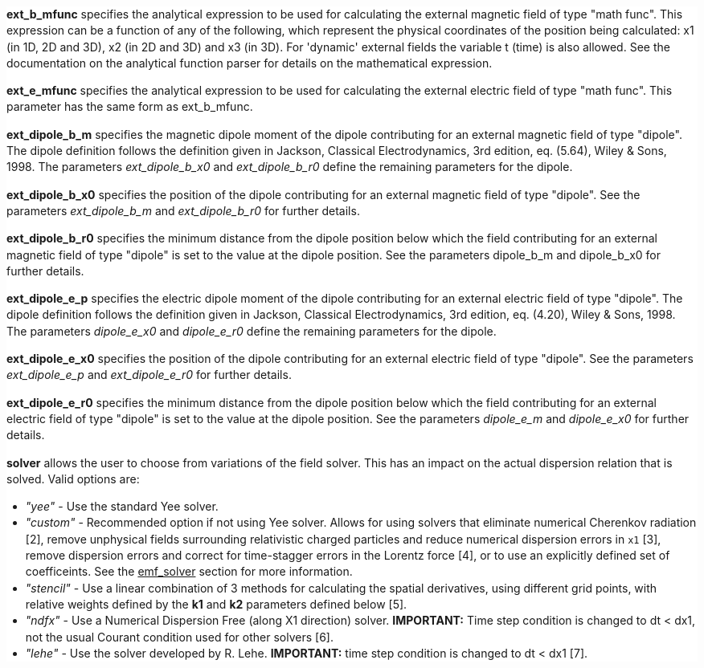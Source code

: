 **ext_b_mfunc** specifies the analytical expression to be used for
calculating the external magnetic field of type "math func". This
expression can be a function of any of the following, which represent
the physical coordinates of the position being calculated: x1 (in 1D, 2D
and 3D), x2 (in 2D and 3D) and x3 (in 3D). For 'dynamic' external fields
the variable t (time) is also allowed. See the documentation on the
analytical function parser for details on the mathematical expression.

**ext_e_mfunc** specifies the analytical expression to be used for
calculating the external electric field of type "math func". This
parameter has the same form as ext_b_mfunc.

**ext_dipole_b_m** specifies the magnetic dipole moment of the dipole
contributing for an external magnetic field of type "dipole". The dipole
definition follows the definition given in Jackson, Classical
Electrodynamics, 3rd edition, eq. (5.64), Wiley & Sons, 1998. The
parameters *ext_dipole_b_x0* and *ext_dipole_b_r0* define the
remaining parameters for the dipole.

**ext_dipole_b_x0** specifies the position of the dipole contributing
for an external magnetic field of type "dipole". See the parameters
*ext_dipole_b_m* and *ext_dipole_b_r0* for further details.

**ext_dipole_b_r0** specifies the minimum distance from the dipole
position below which the field contributing for an external magnetic
field of type "dipole" is set to the value at the dipole position. See
the parameters dipole_b_m and dipole_b_x0 for further details.

**ext_dipole_e_p** specifies the electric dipole moment of the dipole
contributing for an external electric field of type "dipole". The dipole
definition follows the definition given in Jackson, Classical
Electrodynamics, 3rd edition, eq. (4.20), Wiley & Sons, 1998. The
parameters *dipole_e_x0* and *dipole_e_r0* define the remaining
parameters for the dipole.

**ext_dipole_e_x0** specifies the position of the dipole contributing
for an external electric field of type "dipole". See the parameters
*ext_dipole_e_p* and *ext_dipole_e_r0* for further details.

**ext_dipole_e_r0** specifies the minimum distance from the dipole
position below which the field contributing for an external electric
field of type "dipole" is set to the value at the dipole position. See
the parameters *dipole_e_m* and *dipole_e_x0* for further details.

**solver** allows the user to choose from variations of the field
solver. This has an impact on the actual dispersion relation that is
solved. Valid options are:

- *"yee"* - Use the standard Yee solver.
- *"custom"* - Recommended option if not using Yee solver.  Allows for using solvers that eliminate numerical Cherenkov radiation \[2\], remove unphysical fields surrounding relativistic charged particles and reduce numerical dispersion errors in `x1` \[3\], remove dispersion errors and correct for time-stagger errors in the Lorentz force \[4\], or to use an explicitly defined set of coefficeints.  See the [emf_solver](Electro-Magnetic_Field_Solver.md) section for more information.
- *"stencil"* - Use a linear combination of 3 methods for calculating the
  spatial derivatives, using different grid points, with relative
  weights defined by the **k1** and **k2** parameters defined below \[5\].
- *"ndfx"* - Use a Numerical Dispersion Free (along X1 direction) solver.
  **IMPORTANT:** Time step condition is changed to dt \< dx1, not the
  usual Courant condition used for other solvers \[6\].
- *"lehe"* - Use the solver developed by R. Lehe. **IMPORTANT:** time step
  condition is changed to dt \< dx1 \[7\].
